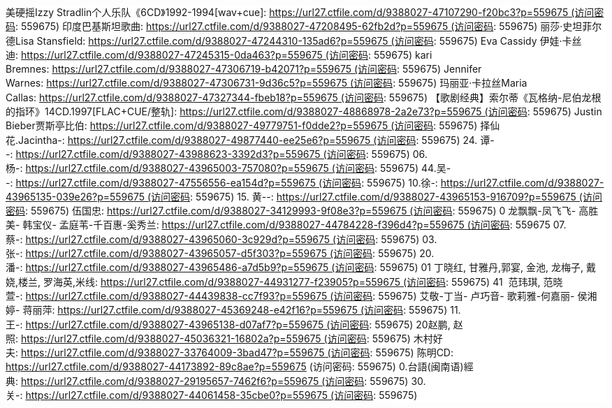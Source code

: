 美硬摇Izzy
Stradlin个人乐队《6CD》1992-1994[wav+cue]: https://url27.ctfile.com/d/9388027-47107290-f20bc3?p=559675 (访问密码:
559675)
印度巴基斯坦歌曲: https://url27.ctfile.com/d/9388027-47208495-62fb2d?p=559675 (访问密码:
559675)
丽莎·史坦菲尔德Lisa Stansfield: https://url27.ctfile.com/d/9388027-47244310-135ad6?p=559675 (访问密码:
559675)
Eva Cassidy 伊娃·卡丝迪: https://url27.ctfile.com/d/9388027-47245315-0da463?p=559675 (访问密码:
559675)
kari Bremnes: https://url27.ctfile.com/d/9388027-47306719-b42071?p=559675 (访问密码:
559675)
Jennifer Warnes: https://url27.ctfile.com/d/9388027-47306731-9d36c5?p=559675 (访问密码:
559675)
玛丽亚·卡拉丝Maria Callas: https://url27.ctfile.com/d/9388027-47327344-fbeb18?p=559675 (访问密码:
559675)
【歌剧经典】索尔蒂《瓦格纳-尼伯龙根的指环》14CD.1997[FLAC+CUE/整轨]: https://url27.ctfile.com/d/9388027-48868978-2a2e73?p=559675 (访问密码:
559675)
Justin Bieber贾斯亭比伯: https://url27.ctfile.com/d/9388027-49779751-f0dde2?p=559675 (访问密码:
559675)
择仙花.Jacintha-: https://url27.ctfile.com/d/9388027-49877440-ee25e6?p=559675 (访问密码:
559675)
24. 谭--: https://url27.ctfile.com/d/9388027-43988623-3392d3?p=559675 (访问密码:
559675)
06. 杨-: https://url27.ctfile.com/d/9388027-43965003-757080?p=559675 (访问密码:
559675)
44.吴--: https://url27.ctfile.com/d/9388027-47556556-ea154d?p=559675 (访问密码:
559675)
10.徐-: https://url27.ctfile.com/d/9388027-43965135-039e26?p=559675 (访问密码:
559675)
15. 黄--: https://url27.ctfile.com/d/9388027-43965153-916709?p=559675 (访问密码:
559675)
伍国忠: https://url27.ctfile.com/d/9388027-34129993-9f08e3?p=559675 (访问密码:
559675)
0 龙飘飘-凤飞飞- 高胜美- 韩宝仪- 孟庭苇-千百惠-奚秀兰: https://url27.ctfile.com/d/9388027-44784228-f396d4?p=559675 (访问密码:
559675
07. 蔡-: https://url27.ctfile.com/d/9388027-43965060-3c929d?p=559675 (访问密码:
559675)
03. 张-: https://url27.ctfile.com/d/9388027-43965057-d5f303?p=559675 (访问密码:
559675)
20. 潘-: https://url27.ctfile.com/d/9388027-43965486-a7d5b9?p=559675 (访问密码:
559675)
01 丁晓红, 甘雅丹,郭宴, 金池, 龙梅子, 戴娆,楼兰, 罗海英,米线: https://url27.ctfile.com/d/9388027-44931277-f23905?p=559675 (访问密码:
559675)
41  范玮琪, 范晓萱-: https://url27.ctfile.com/d/9388027-44439838-cc7f93?p=559675 (访问密码:
559675)
艾敬-丁当- 卢巧音- 歌莉雅-何嘉丽- 侯湘婷- 蒋丽萍: https://url27.ctfile.com/d/9388027-45369248-e42f16?p=559675 (访问密码:
559675)
11. 王-: https://url27.ctfile.com/d/9388027-43965138-d07af7?p=559675 (访问密码:
559675)
20赵鹏, 赵照: https://url27.ctfile.com/d/9388027-45036321-16802a?p=559675 (访问密码:
559675)
木村好夫: https://url27.ctfile.com/d/9388027-33764009-3bad47?p=559675 (访问密码:
559675)
陈明CD:
https://url27.ctfile.com/d/9388027-44173892-89c8ae?p=559675
(访问密码: 559675)
0.台語(闽南语)經典: https://url27.ctfile.com/d/9388027-29195657-7462f6?p=559675 (访问密码:
559675)
30.关-: https://url27.ctfile.com/d/9388027-44061458-35cbe0?p=559675 (访问密码:
559675)